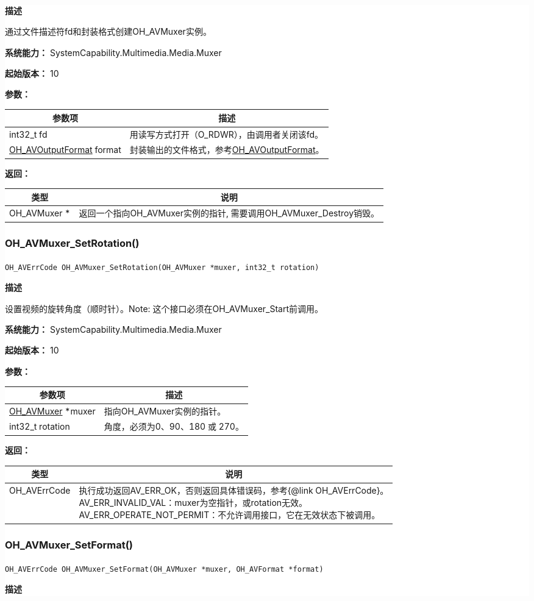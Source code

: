 **描述**

通过文件描述符fd和封装格式创建OH_AVMuxer实例。

**系统能力：** SystemCapability.Multimedia.Media.Muxer

**起始版本：** 10


**参数：**

| 参数项 | 描述 |
| -- | -- |
| int32_t fd | 用读写方式打开（O_RDWR），由调用者关闭该fd。 |
| [OH_AVOutputFormat](capi-native-avcodec-base-h.md#oh_avoutputformat) format | 封装输出的文件格式，参考[OH_AVOutputFormat](capi-native-avcodec-base-h.md#oh_avoutputformat)。 |

**返回：**

| 类型 | 说明 |
| -- | -- |
| OH_AVMuxer * | 返回一个指向OH_AVMuxer实例的指针, 需要调用OH_AVMuxer_Destroy销毁。 |

### OH_AVMuxer_SetRotation()

```
OH_AVErrCode OH_AVMuxer_SetRotation(OH_AVMuxer *muxer, int32_t rotation)
```

**描述**

设置视频的旋转角度（顺时针）。Note: 这个接口必须在OH_AVMuxer_Start前调用。

**系统能力：** SystemCapability.Multimedia.Media.Muxer

**起始版本：** 10


**参数：**

| 参数项 | 描述 |
| -- | -- |
| [OH_AVMuxer](capi-avmuxer-oh-avmuxer.md) *muxer | 指向OH_AVMuxer实例的指针。 |
| int32_t rotation | 角度，必须为0、90、180 或 270。 |

**返回：**

| 类型 | 说明 |
| -- | -- |
| OH_AVErrCode | 执行成功返回AV_ERR_OK，否则返回具体错误码，参考{@link OH_AVErrCode}。<br>         AV_ERR_INVALID_VAL：muxer为空指针，或rotation无效。<br>         AV_ERR_OPERATE_NOT_PERMIT：不允许调用接口，它在无效状态下被调用。 |

### OH_AVMuxer_SetFormat()

```
OH_AVErrCode OH_AVMuxer_SetFormat(OH_AVMuxer *muxer, OH_AVFormat *format)
```

**描述**
